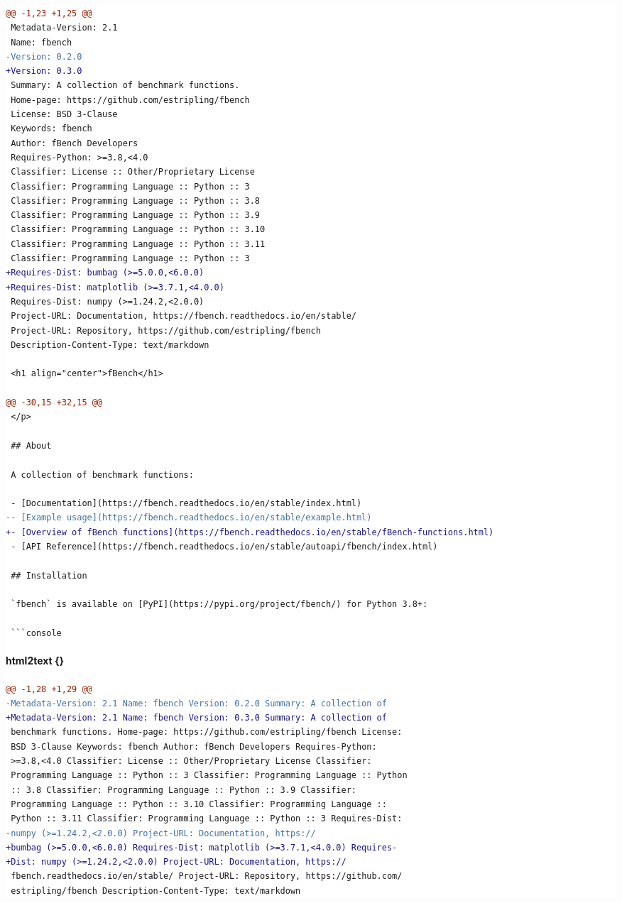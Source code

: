 ```diff
@@ -1,23 +1,25 @@
 Metadata-Version: 2.1
 Name: fbench
-Version: 0.2.0
+Version: 0.3.0
 Summary: A collection of benchmark functions.
 Home-page: https://github.com/estripling/fbench
 License: BSD 3-Clause
 Keywords: fbench
 Author: fBench Developers
 Requires-Python: >=3.8,<4.0
 Classifier: License :: Other/Proprietary License
 Classifier: Programming Language :: Python :: 3
 Classifier: Programming Language :: Python :: 3.8
 Classifier: Programming Language :: Python :: 3.9
 Classifier: Programming Language :: Python :: 3.10
 Classifier: Programming Language :: Python :: 3.11
 Classifier: Programming Language :: Python :: 3
+Requires-Dist: bumbag (>=5.0.0,<6.0.0)
+Requires-Dist: matplotlib (>=3.7.1,<4.0.0)
 Requires-Dist: numpy (>=1.24.2,<2.0.0)
 Project-URL: Documentation, https://fbench.readthedocs.io/en/stable/
 Project-URL: Repository, https://github.com/estripling/fbench
 Description-Content-Type: text/markdown
 
 <h1 align="center">fBench</h1>
 
@@ -30,15 +32,15 @@
 </p>
 
 ## About
 
 A collection of benchmark functions:
 
 - [Documentation](https://fbench.readthedocs.io/en/stable/index.html)
-- [Example usage](https://fbench.readthedocs.io/en/stable/example.html)
+- [Overview of fBench functions](https://fbench.readthedocs.io/en/stable/fBench-functions.html)
 - [API Reference](https://fbench.readthedocs.io/en/stable/autoapi/fbench/index.html)
 
 ## Installation
 
 `fbench` is available on [PyPI](https://pypi.org/project/fbench/) for Python 3.8+:
 
 ```console
```

#### html2text {}

```diff
@@ -1,28 +1,29 @@
-Metadata-Version: 2.1 Name: fbench Version: 0.2.0 Summary: A collection of
+Metadata-Version: 2.1 Name: fbench Version: 0.3.0 Summary: A collection of
 benchmark functions. Home-page: https://github.com/estripling/fbench License:
 BSD 3-Clause Keywords: fbench Author: fBench Developers Requires-Python:
 >=3.8,<4.0 Classifier: License :: Other/Proprietary License Classifier:
 Programming Language :: Python :: 3 Classifier: Programming Language :: Python
 :: 3.8 Classifier: Programming Language :: Python :: 3.9 Classifier:
 Programming Language :: Python :: 3.10 Classifier: Programming Language ::
 Python :: 3.11 Classifier: Programming Language :: Python :: 3 Requires-Dist:
-numpy (>=1.24.2,<2.0.0) Project-URL: Documentation, https://
+bumbag (>=5.0.0,<6.0.0) Requires-Dist: matplotlib (>=3.7.1,<4.0.0) Requires-
+Dist: numpy (>=1.24.2,<2.0.0) Project-URL: Documentation, https://
 fbench.readthedocs.io/en/stable/ Project-URL: Repository, https://github.com/
 estripling/fbench Description-Content-Type: text/markdown
```